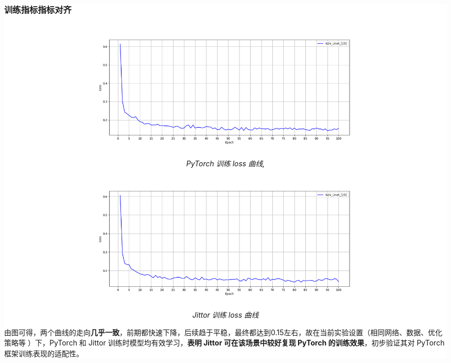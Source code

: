 ### 训练指标指标对齐

<div align="center">
  <img src="README.assets/pytorch_loss.png" alt="PyTorch Loss Curve" width="70%"/>
  <p><i>PyTorch 训练 loss 曲线,</i></p>
</div>

<div align="center">
  <img src="README.assets/jittor_loss.png" alt="PyTorch Loss Curve" width="70%"/>
  <p><i>Jittor 训练 loss 曲线</i></p>
</div>

由图可得，两个曲线的走向**几乎一致**，前期都快速下降，后续趋于平稳，最终都达到0.15左右，故在当前实验设置（相同网络、数据、优化策略等 ）下，PyTorch 和 Jittor 训练时模型均有效学习，**表明 Jittor 可在该场景中较好复现 PyTorch 的训练效果**，初步验证其对 PyTorch 框架训练表现的适配性。

<div align="center">